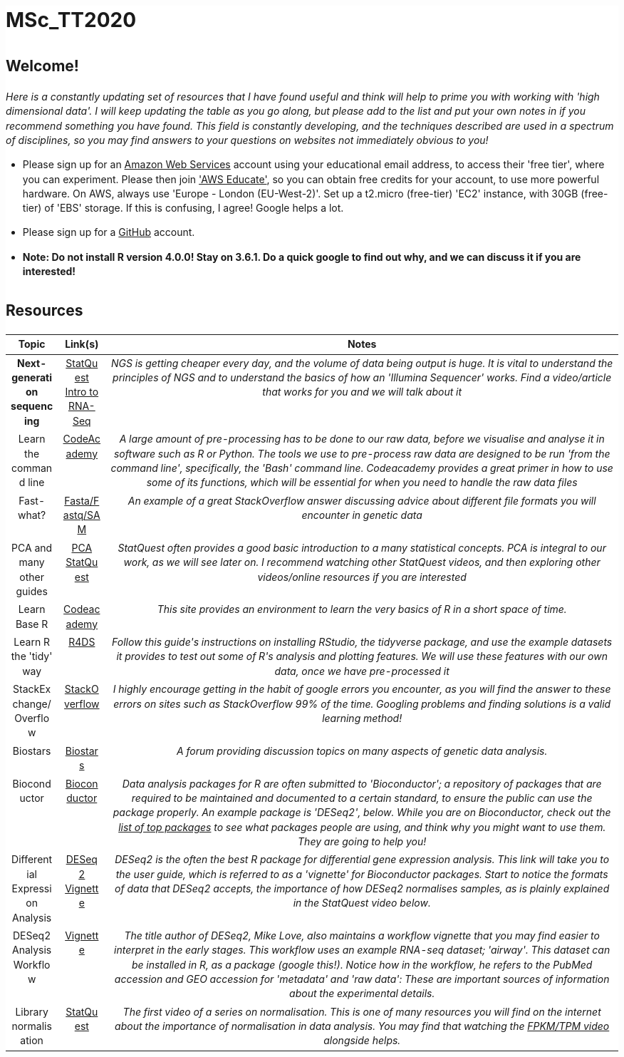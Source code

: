 # MSc_TT2020

## Welcome!

*Here is a constantly updating set of resources that I have found useful and think will help to prime you with working with 'high dimensional data'. I will keep updating the table as you go along, but please add to the list and put your own notes in if you recommend something you have found. This field is constantly developing, and the techniques described are used in a spectrum of disciplines, so you may find answers to your questions on websites not immediately obvious to you!*

- Please sign up for an [Amazon Web Services](https://aws.amazon.com/) account using your educational email address, to access their 'free tier', where you can experiment. Please then join ['AWS Educate'](https://aws.amazon.com/education/awseducate/), so you can obtain free credits for your account, to use more powerful hardware. On AWS, always use 'Europe - London (EU-West-2)'. Set up a t2.micro (free-tier) 'EC2' instance, with 30GB (free-tier) of 'EBS' storage. If this is confusing, I agree! Google helps a lot.

- Please sign up for a [GitHub](github.com) account.

- **Note: Do not install R version 4.0.0! Stay on 3.6.1. Do a quick google to find out why, and we can discuss it if you are interested!**

## Resources

| Topic         | Link(s)       |  Notes |
| :-------------: |:-------------:|:--:|
| **Next-generation sequencing**      | [StatQuest Intro to RNA-Seq](https://www.youtube.com/watch?v=tlf6wYJrwKY&t=410s) | *NGS is getting cheaper every day, and the volume of data being output is huge. It is vital to understand the principles of NGS and to understand the basics of how an 'Illumina Sequencer' works. Find a video/article that works for you and we will talk about it*|
| Learn the command line | [CodeAcademy](https://www.codecademy.com/learn/learn-the-command-line) | *A large amount of pre-processing has to be done to our raw data, before we visualise and analyse it in software such as R or Python. The tools we use to pre-process raw data are designed to be run 'from the command line', specifically, the 'Bash' command line. Codeacademy provides a great primer in how to use some of its functions, which will be essential for when you need to handle the raw data files* |
| Fast-what? | [Fasta/Fastq/SAM](https://bioinformatics.stackexchange.com/questions/14/what-is-the-difference-between-fasta-fastq-and-sam-file-formats) | *An example of a great StackOverflow answer discussing advice about different file formats you will encounter in genetic data* |
| PCA and many other guides      | [PCA StatQuest](https://www.youtube.com/watch?v=FgakZw6K1QQ)      | *StatQuest often provides a good basic introduction to a many statistical concepts. PCA is integral to our work, as we will see later on. I recommend watching other StatQuest videos, and then exploring other videos/online resources if you are interested* |
| Learn Base R  | [Codeacademy](https://www.codecademy.com/courses/learn-r/lessons/introduction-to-r/exercises/why-r) |*This site provides an environment to learn the very basics of R in a short space of time.*|
| Learn R the 'tidy' way | [R4DS](https://r4ds.had.co.nz/index.html)| *Follow this guide's instructions on installing RStudio, the tidyverse package, and use the example datasets it provides to test out some of R's analysis and plotting features. We will use these features with our own data, once we have pre-processed it* |
| StackExchange/Overflow | [StackOverflow](https://stackoverflow.com/) | *I highly encourage getting in the habit of google errors you encounter, as you will find the answer to these errors on sites such as StackOverflow 99% of the time. Googling problems and finding solutions is a valid learning method!* |
|Biostars|[Biostars](https://www.biostars.org/)| *A forum providing discussion topics on many aspects of genetic data analysis.* |
| Bioconductor | [Bioconductor](https://bioconductor.org/) | *Data analysis packages for R are often submitted to 'Bioconductor'; a repository of packages that are required to be maintained and documented to a certain standard, to ensure the public can use the package properly. An example package is 'DESeq2', below. While you are on Bioconductor, check out the [list of top packages](http://www.bioconductor.org/packages/stats/) to see what packages people are using, and think why you might want to use them. They are going to help you!*
| Differential Expression Analysis | [DESeq2 Vignette](https://bioconductor.org/packages/release/bioc/vignettes/DESeq2/inst/doc/DESeq2.html) | *DESeq2 is the often the best R package for differential gene expression analysis. This link will take you to the user guide, which is referred to as a 'vignette' for Bioconductor packages. Start to notice the formats of data that DESeq2 accepts, the importance of how DESeq2 normalises samples, as is plainly explained in the StatQuest video below.* |
| DESeq2 Analysis Workflow | [Vignette](https://www.bioconductor.org/packages/devel/workflows/vignettes/rnaseqGene/inst/doc/rnaseqGene.html) | *The title author of DESeq2, Mike Love, also maintains a workflow vignette that you may find easier to interpret in the early stages. This workflow uses an example RNA-seq dataset; 'airway'. This dataset can be installed in R, as a package (google this!). Notice how in the workflow, he refers to the PubMed accession and GEO accession for 'metadata' and 'raw data': These are important sources of information about the experimental details.*|
| Library normalisation | [StatQuest](https://www.youtube.com/watch?v=UFB993xufUU) | *The first video of a series on normalisation. This is one of many resources you will find on the internet about the importance of normalisation in data analysis. You may find that watching the [FPKM/TPM video](https://www.youtube.com/watch?v=TTUrtCY2k-w) alongside helps.*|